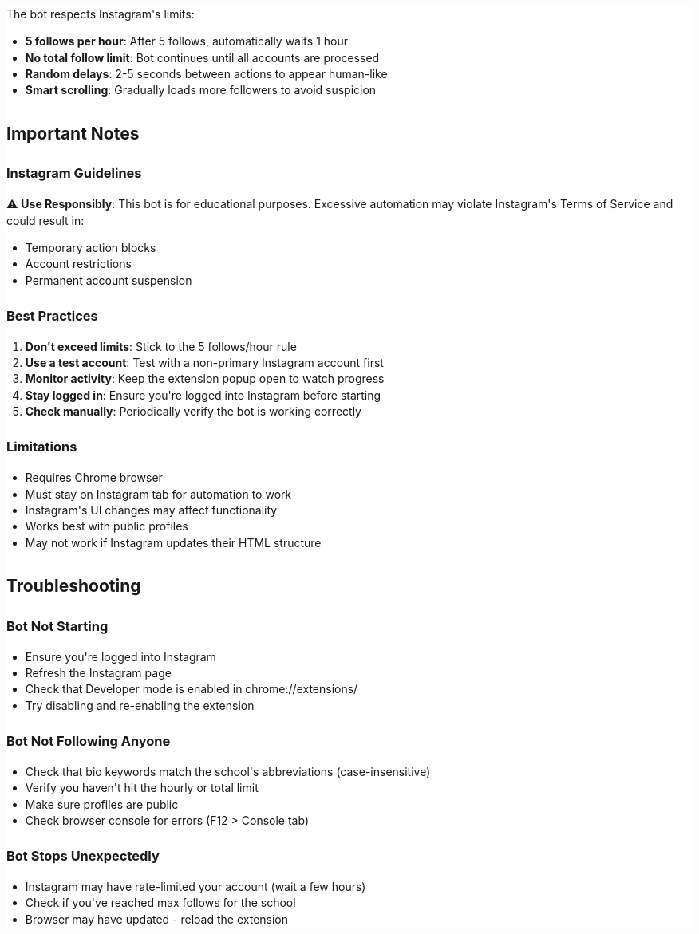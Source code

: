 The bot respects Instagram's limits:
- **5 follows per hour**: After 5 follows, automatically waits 1 hour
- **No total follow limit**: Bot continues until all accounts are processed
- **Random delays**: 2-5 seconds between actions to appear human-like
- **Smart scrolling**: Gradually loads more followers to avoid suspicion

## Important Notes

### Instagram Guidelines

⚠️ **Use Responsibly**: This bot is for educational purposes. Excessive automation may violate Instagram's Terms of Service and could result in:
- Temporary action blocks
- Account restrictions
- Permanent account suspension

### Best Practices

1. **Don't exceed limits**: Stick to the 5 follows/hour rule
2. **Use a test account**: Test with a non-primary Instagram account first
3. **Monitor activity**: Keep the extension popup open to watch progress
4. **Stay logged in**: Ensure you're logged into Instagram before starting
5. **Check manually**: Periodically verify the bot is working correctly

### Limitations

- Requires Chrome browser
- Must stay on Instagram tab for automation to work
- Instagram's UI changes may affect functionality
- Works best with public profiles
- May not work if Instagram updates their HTML structure

## Troubleshooting

### Bot Not Starting

- Ensure you're logged into Instagram
- Refresh the Instagram page
- Check that Developer mode is enabled in chrome://extensions/
- Try disabling and re-enabling the extension

### Bot Not Following Anyone

- Check that bio keywords match the school's abbreviations (case-insensitive)
- Verify you haven't hit the hourly or total limit
- Make sure profiles are public
- Check browser console for errors (F12 > Console tab)

### Bot Stops Unexpectedly

- Instagram may have rate-limited your account (wait a few hours)
- Check if you've reached max follows for the school
- Browser may have updated - reload the extension
